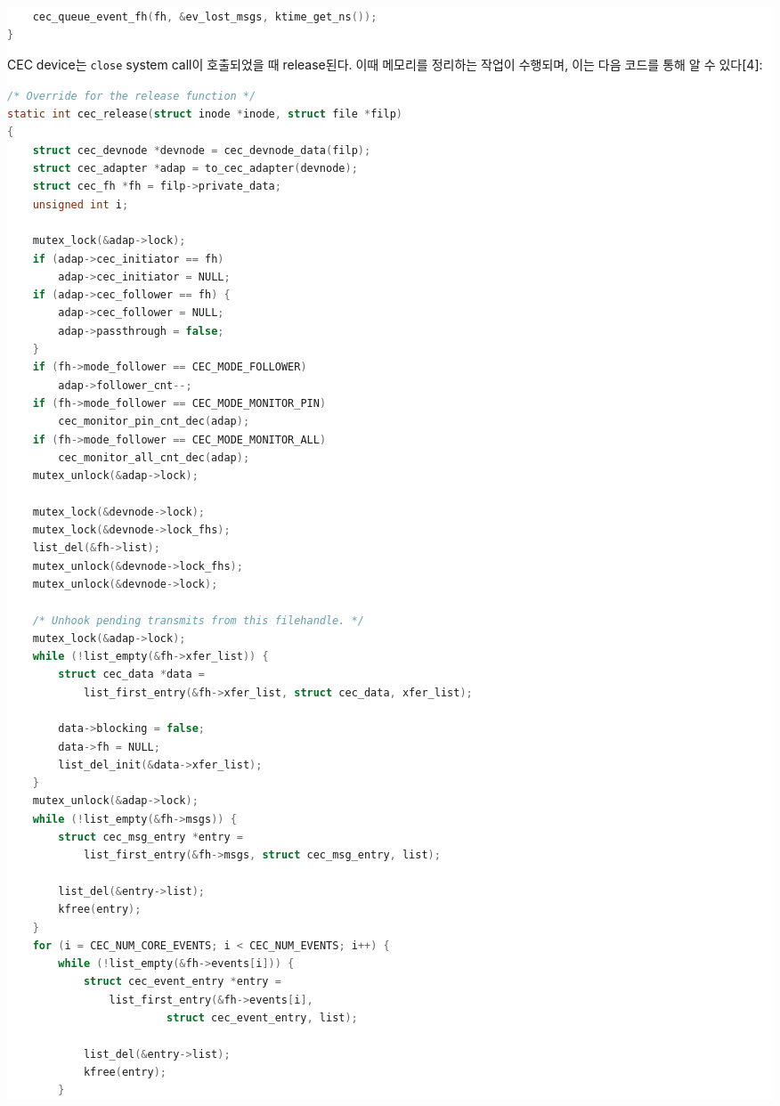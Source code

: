 ```C
	cec_queue_event_fh(fh, &ev_lost_msgs, ktime_get_ns());
}
```


CEC device는 `close` system call이 호출되었을 때 release된다. 이때 메모리를 정리하는 작업이 수행되며, 이는 다음 코드를 통해 알 수 있다[4]:

```C
/* Override for the release function */
static int cec_release(struct inode *inode, struct file *filp)
{
	struct cec_devnode *devnode = cec_devnode_data(filp);
	struct cec_adapter *adap = to_cec_adapter(devnode);
	struct cec_fh *fh = filp->private_data;
	unsigned int i;

	mutex_lock(&adap->lock);
	if (adap->cec_initiator == fh)
		adap->cec_initiator = NULL;
	if (adap->cec_follower == fh) {
		adap->cec_follower = NULL;
		adap->passthrough = false;
	}
	if (fh->mode_follower == CEC_MODE_FOLLOWER)
		adap->follower_cnt--;
	if (fh->mode_follower == CEC_MODE_MONITOR_PIN)
		cec_monitor_pin_cnt_dec(adap);
	if (fh->mode_follower == CEC_MODE_MONITOR_ALL)
		cec_monitor_all_cnt_dec(adap);
	mutex_unlock(&adap->lock);

	mutex_lock(&devnode->lock);
	mutex_lock(&devnode->lock_fhs);
	list_del(&fh->list);
	mutex_unlock(&devnode->lock_fhs);
	mutex_unlock(&devnode->lock);

	/* Unhook pending transmits from this filehandle. */
	mutex_lock(&adap->lock);
	while (!list_empty(&fh->xfer_list)) {
		struct cec_data *data =
			list_first_entry(&fh->xfer_list, struct cec_data, xfer_list);

		data->blocking = false;
		data->fh = NULL;
		list_del_init(&data->xfer_list);
	}
	mutex_unlock(&adap->lock);
	while (!list_empty(&fh->msgs)) {
		struct cec_msg_entry *entry =
			list_first_entry(&fh->msgs, struct cec_msg_entry, list);

		list_del(&entry->list);
		kfree(entry);
	}
	for (i = CEC_NUM_CORE_EVENTS; i < CEC_NUM_EVENTS; i++) {
		while (!list_empty(&fh->events[i])) {
			struct cec_event_entry *entry =
				list_first_entry(&fh->events[i],
						 struct cec_event_entry, list);

			list_del(&entry->list);
			kfree(entry);
		}
```